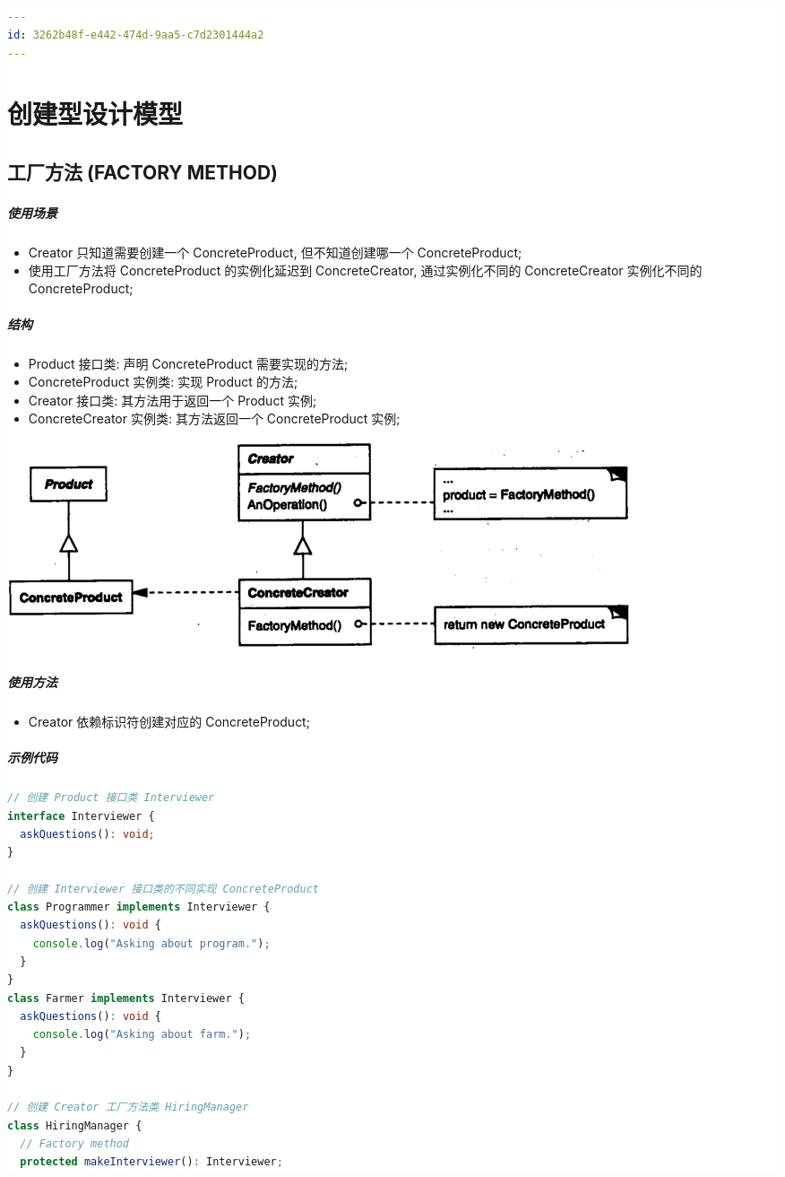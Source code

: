 ```yaml
---
id: 3262b48f-e442-474d-9aa5-c7d2301444a2
---
```


# 创建型设计模型

## 工厂方法 (FACTORY METHOD)

##### 使用场景

- Creator 只知道需要创建一个 ConcreteProduct, 但不知道创建哪一个 ConcreteProduct;
- 使用工厂方法将 ConcreteProduct 的实例化延迟到 ConcreteCreator, 通过实例化不同的 ConcreteCreator 实例化不同的 ConcreteProduct;

##### 结构

- Product 接口类: 声明 ConcreteProduct 需要实现的方法;
- ConcreteProduct 实例类: 实现 Product 的方法;
- Creator 接口类: 其方法用于返回一个 Product 实例;
- ConcreteCreator 实例类: 其方法返回一个 ConcreteProduct 实例;

![工厂方法](./images/2023-09-19-19-20-31.png)

##### 使用方法

- Creator 依赖标识符创建对应的 ConcreteProduct;

##### 示例代码

```typescript
// 创建 Product 接口类 Interviewer
interface Interviewer {
  askQuestions(): void;
}

// 创建 Interviewer 接口类的不同实现 ConcreteProduct
class Programmer implements Interviewer {
  askQuestions(): void {
    console.log("Asking about program.");
  }
}
class Farmer implements Interviewer {
  askQuestions(): void {
    console.log("Asking about farm.");
  }
}

// 创建 Creator 工厂方法类 HiringManager
class HiringManager {
  // Factory method
  protected makeInterviewer(): Interviewer;
```